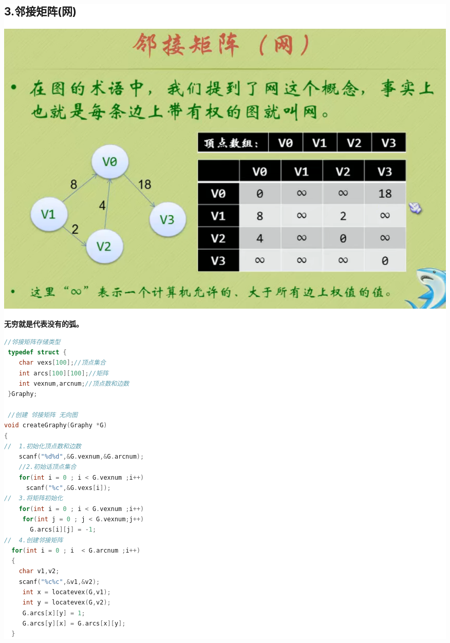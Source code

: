 ## 3.邻接矩阵(网)

![image-20221005102523706](typora图片/image-20221005102523706.png)

**无穷就是代表没有的弧。**

```c
//邻接矩阵存储类型 
 typedef struct {
 	char vexs[100];//顶点集合 
 	int arcs[100][100];//矩阵 
 	int vexnum,arcnum;//顶点数和边数 
 }Graphy;
 
 //创建 邻接矩阵 无向图 
void createGraphy(Graphy *G)
{
//	1.初始化顶点数和边数
	scanf("%d%d",&G.vexnum,&G.arcnum); 
	//2.初始话顶点集合
	for(int i = 0 ; i < G.vexnum ;i++)
	  scanf("%c",&G.vexs[i]);
//	3.将矩阵初始化
	for(int i = 0 ; i < G.vexnum ;i++)
	 for(int j = 0 ; j < G.vexnum;j++)
	   G.arcs[i][j] = -1;
//	4.创建邻接矩阵 
  for(int i = 0 ; i  < G.arcnum ;i++)
  {
  	char v1,v2;
	scanf("%c%c",&v1,&v2);
	 int x = locatevex(G,v1);
	 int y = locatevex(G,v2);
	 G.arcs[x][y] = 1;
	 G.arcs[y][x] = G.arcs[x][y];
  }
```